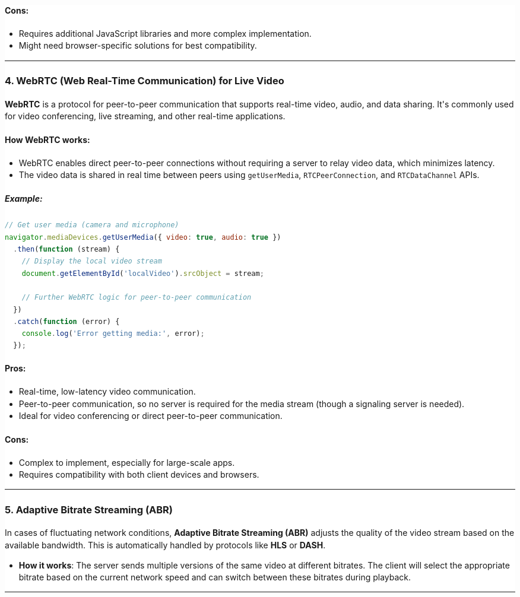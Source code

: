#### **Cons**:
- Requires additional JavaScript libraries and more complex implementation.
- Might need browser-specific solutions for best compatibility.

---

### **4. WebRTC (Web Real-Time Communication) for Live Video**
**WebRTC** is a protocol for peer-to-peer communication that supports real-time video, audio, and data sharing. It's commonly used for video conferencing, live streaming, and other real-time applications.

#### **How WebRTC works**:
- WebRTC enables direct peer-to-peer connections without requiring a server to relay video data, which minimizes latency.
- The video data is shared in real time between peers using `getUserMedia`, `RTCPeerConnection`, and `RTCDataChannel` APIs.

##### **Example:**
```javascript
// Get user media (camera and microphone)
navigator.mediaDevices.getUserMedia({ video: true, audio: true })
  .then(function (stream) {
    // Display the local video stream
    document.getElementById('localVideo').srcObject = stream;
    
    // Further WebRTC logic for peer-to-peer communication
  })
  .catch(function (error) {
    console.log('Error getting media:', error);
  });
```

#### **Pros**:
- Real-time, low-latency video communication.
- Peer-to-peer communication, so no server is required for the media stream (though a signaling server is needed).
- Ideal for video conferencing or direct peer-to-peer communication.

#### **Cons**:
- Complex to implement, especially for large-scale apps.
- Requires compatibility with both client devices and browsers.

---

### **5. Adaptive Bitrate Streaming (ABR)**
In cases of fluctuating network conditions, **Adaptive Bitrate Streaming (ABR)** adjusts the quality of the video stream based on the available bandwidth. This is automatically handled by protocols like **HLS** or **DASH**.

- **How it works**: The server sends multiple versions of the same video at different bitrates. The client will select the appropriate bitrate based on the current network speed and can switch between these bitrates during playback.

---